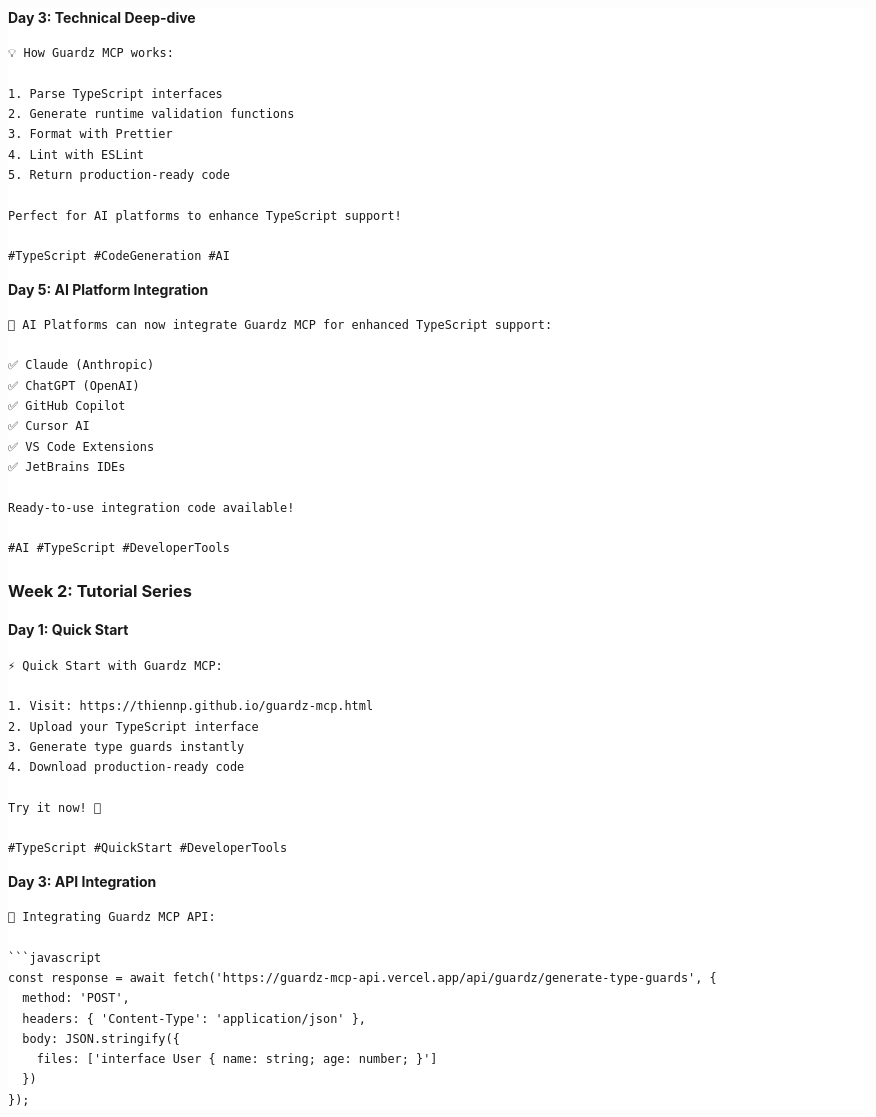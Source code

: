 
**Day 3: Technical Deep-dive**
```
💡 How Guardz MCP works:

1. Parse TypeScript interfaces
2. Generate runtime validation functions
3. Format with Prettier
4. Lint with ESLint
5. Return production-ready code

Perfect for AI platforms to enhance TypeScript support!

#TypeScript #CodeGeneration #AI
```

**Day 5: AI Platform Integration**
```
🤖 AI Platforms can now integrate Guardz MCP for enhanced TypeScript support:

✅ Claude (Anthropic)
✅ ChatGPT (OpenAI)
✅ GitHub Copilot
✅ Cursor AI
✅ VS Code Extensions
✅ JetBrains IDEs

Ready-to-use integration code available!

#AI #TypeScript #DeveloperTools
```

### Week 2: Tutorial Series
**Day 1: Quick Start**
```
⚡ Quick Start with Guardz MCP:

1. Visit: https://thiennp.github.io/guardz-mcp.html
2. Upload your TypeScript interface
3. Generate type guards instantly
4. Download production-ready code

Try it now! 🚀

#TypeScript #QuickStart #DeveloperTools
```

**Day 3: API Integration**
```
🔧 Integrating Guardz MCP API:

```javascript
const response = await fetch('https://guardz-mcp-api.vercel.app/api/guardz/generate-type-guards', {
  method: 'POST',
  headers: { 'Content-Type': 'application/json' },
  body: JSON.stringify({
    files: ['interface User { name: string; age: number; }']
  })
});
```
